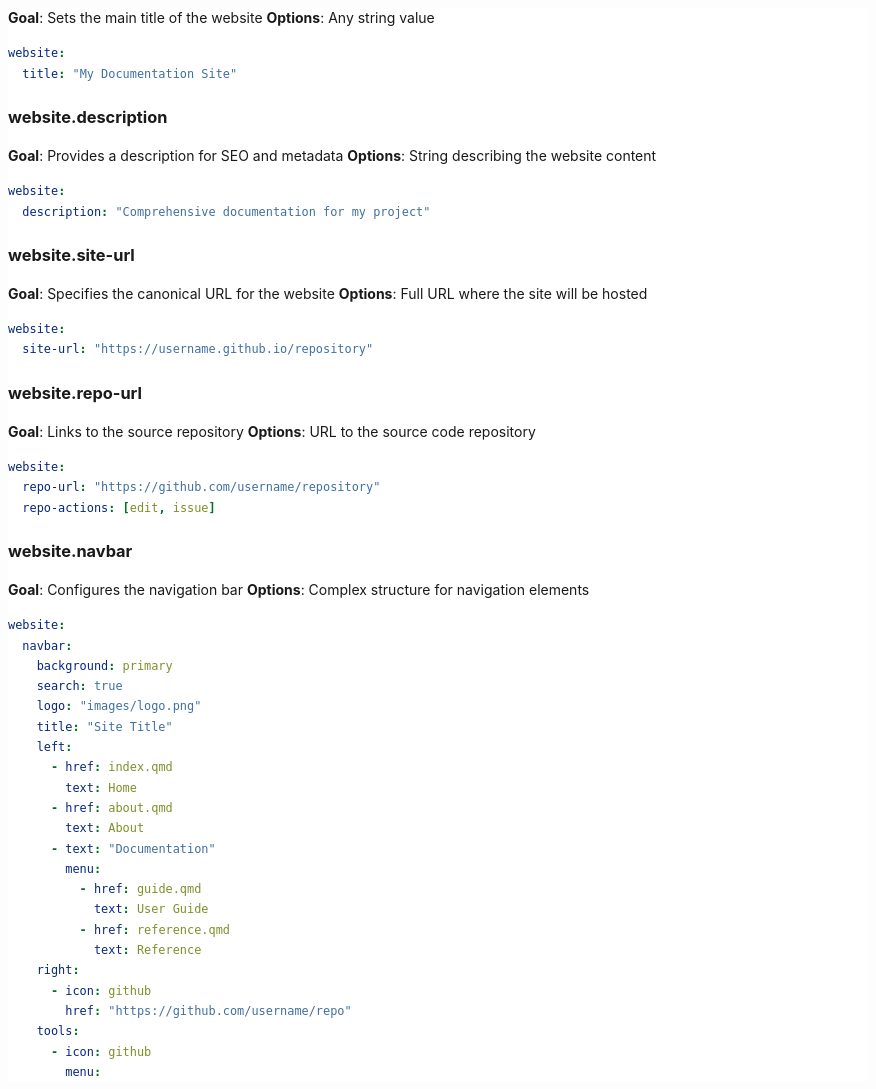 **Goal**: Sets the main title of the website
**Options**: Any string value

```yaml
website:
  title: "My Documentation Site"
```

### website.description

**Goal**: Provides a description for SEO and metadata
**Options**: String describing the website content

```yaml
website:
  description: "Comprehensive documentation for my project"
```

### website.site-url

**Goal**: Specifies the canonical URL for the website
**Options**: Full URL where the site will be hosted

```yaml
website:
  site-url: "https://username.github.io/repository"
```

### website.repo-url

**Goal**: Links to the source repository
**Options**: URL to the source code repository

```yaml
website:
  repo-url: "https://github.com/username/repository"
  repo-actions: [edit, issue]
```

### website.navbar

**Goal**: Configures the navigation bar
**Options**: Complex structure for navigation elements

```yaml
website:
  navbar:
    background: primary
    search: true
    logo: "images/logo.png"
    title: "Site Title"
    left:
      - href: index.qmd
        text: Home
      - href: about.qmd
        text: About
      - text: "Documentation"
        menu:
          - href: guide.qmd
            text: User Guide
          - href: reference.qmd
            text: Reference
    right:
      - icon: github
        href: "https://github.com/username/repo"
    tools:
      - icon: github
        menu:
```